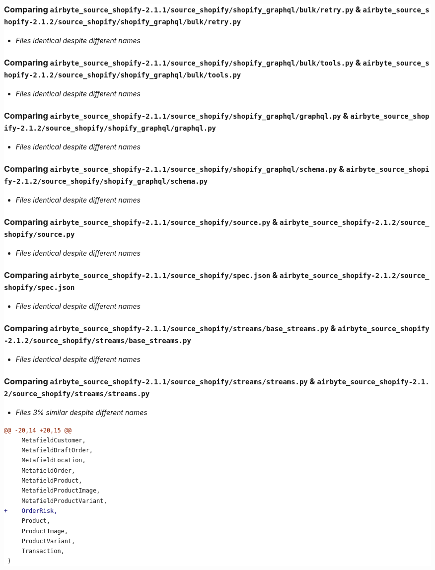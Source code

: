 ```diff
```

### Comparing `airbyte_source_shopify-2.1.1/source_shopify/shopify_graphql/bulk/retry.py` & `airbyte_source_shopify-2.1.2/source_shopify/shopify_graphql/bulk/retry.py`

 * *Files identical despite different names*

### Comparing `airbyte_source_shopify-2.1.1/source_shopify/shopify_graphql/bulk/tools.py` & `airbyte_source_shopify-2.1.2/source_shopify/shopify_graphql/bulk/tools.py`

 * *Files identical despite different names*

### Comparing `airbyte_source_shopify-2.1.1/source_shopify/shopify_graphql/graphql.py` & `airbyte_source_shopify-2.1.2/source_shopify/shopify_graphql/graphql.py`

 * *Files identical despite different names*

### Comparing `airbyte_source_shopify-2.1.1/source_shopify/shopify_graphql/schema.py` & `airbyte_source_shopify-2.1.2/source_shopify/shopify_graphql/schema.py`

 * *Files identical despite different names*

### Comparing `airbyte_source_shopify-2.1.1/source_shopify/source.py` & `airbyte_source_shopify-2.1.2/source_shopify/source.py`

 * *Files identical despite different names*

### Comparing `airbyte_source_shopify-2.1.1/source_shopify/spec.json` & `airbyte_source_shopify-2.1.2/source_shopify/spec.json`

 * *Files identical despite different names*

### Comparing `airbyte_source_shopify-2.1.1/source_shopify/streams/base_streams.py` & `airbyte_source_shopify-2.1.2/source_shopify/streams/base_streams.py`

 * *Files identical despite different names*

### Comparing `airbyte_source_shopify-2.1.1/source_shopify/streams/streams.py` & `airbyte_source_shopify-2.1.2/source_shopify/streams/streams.py`

 * *Files 3% similar despite different names*

```diff
@@ -20,14 +20,15 @@
     MetafieldCustomer,
     MetafieldDraftOrder,
     MetafieldLocation,
     MetafieldOrder,
     MetafieldProduct,
     MetafieldProductImage,
     MetafieldProductVariant,
+    OrderRisk,
     Product,
     ProductImage,
     ProductVariant,
     Transaction,
 )
```
